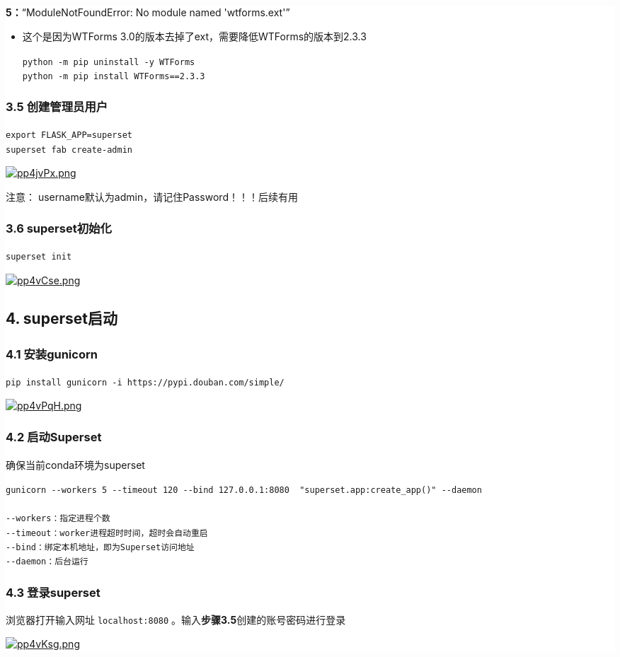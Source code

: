 **5：**“ModuleNotFoundError: No module named 'wtforms.ext'”

- 这个是因为WTForms 3.0的版本去掉了ext，需要降低WTForms的版本到2.3.3

  ```
  python -m pip uninstall -y WTForms
  python -m pip install WTForms==2.3.3
  ```

### 3.5 创建管理员用户

```
export FLASK_APP=superset
superset fab create-admin
```

[![pp4jvPx.png](https://s1.ax1x.com/2023/04/04/pp4jvPx.png)](https://imgse.com/i/pp4jvPx)

注意： username默认为admin，请记住Password！！！后续有用

### 3.6 superset初始化

```
superset init
```

[![pp4vCse.png](https://s1.ax1x.com/2023/04/04/pp4vCse.png)](https://imgse.com/i/pp4vCse)



## 4. superset启动

### 4.1 安装gunicorn

```
pip install gunicorn -i https://pypi.douban.com/simple/
```

[![pp4vPqH.png](https://s1.ax1x.com/2023/04/04/pp4vPqH.png)](https://imgse.com/i/pp4vPqH)

### 4.2 启动Superset

确保当前conda环境为superset

``` 
gunicorn --workers 5 --timeout 120 --bind 127.0.0.1:8080  "superset.app:create_app()" --daemon 

--workers：指定进程个数
--timeout：worker进程超时时间，超时会自动重启
--bind：绑定本机地址，即为Superset访问地址
--daemon：后台运行
```

### 4.3 登录superset

浏览器打开输入网址 `localhost:8080` 。输入**步骤3.5**创建的账号密码进行登录 

[![pp4vKsg.png](https://s1.ax1x.com/2023/04/04/pp4vKsg.png)](https://imgse.com/i/pp4vKsg)
